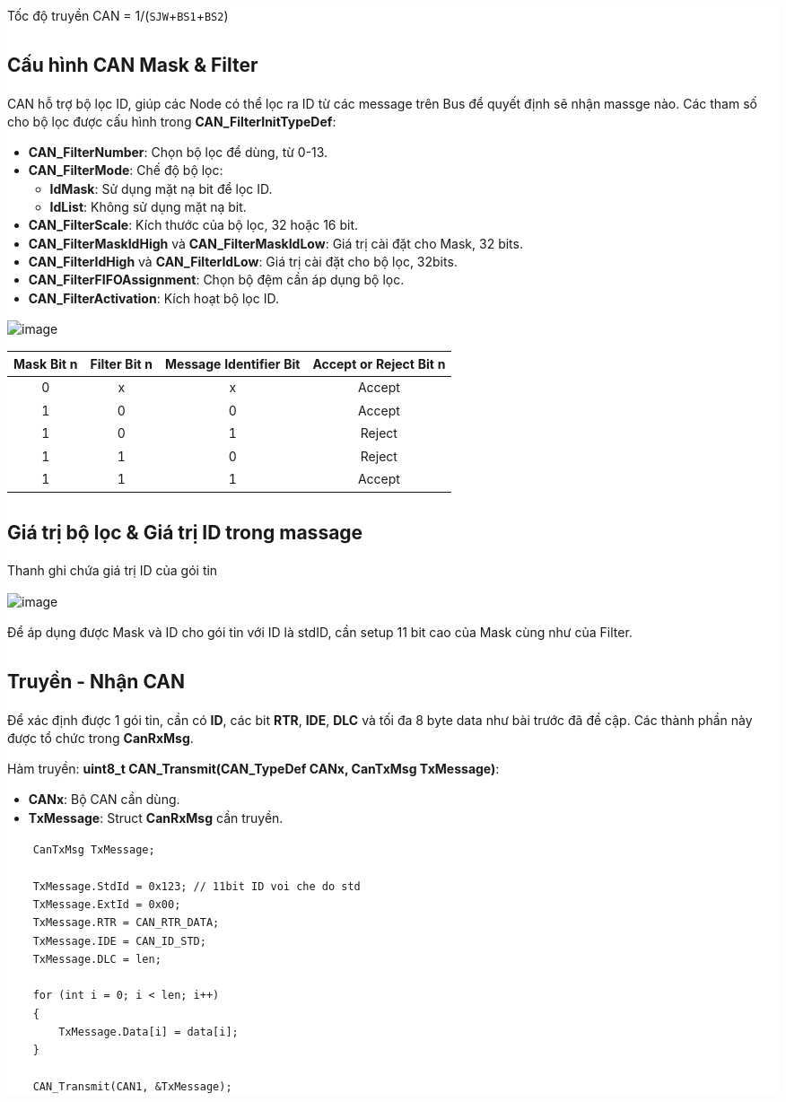 Tốc độ truyền CAN = 1/(`SJW`+`BS1`+`BS2`) 

## Cấu hình CAN Mask & Filter
CAN hỗ trợ bộ lọc ID, giúp các Node có thể lọc ra ID từ các message trên Bus để quyết định sẽ nhận massge nào. Các tham số cho bộ lọc được cấu hình trong **CAN_FilterInitTypeDef**:
- **CAN_FilterNumber**: Chọn bộ lọc để dùng, từ 0-13.
- **CAN_FilterMode**: Chế độ bộ lọc: 
    - **IdMask**: Sử dụng mặt nạ bit để lọc ID.
    - **IdList**: Không sử dụng mặt nạ bit.
- **CAN_FilterScale**: Kích thước của bộ lọc, 32 hoặc 16 bit.
- **CAN_FilterMaskIdHigh** và **CAN_FilterMaskIdLow**: Giá trị cài đặt cho Mask, 32 bits.
- **CAN_FilterIdHigh** và **CAN_FilterIdLow**:  Giá trị cài đặt cho bộ lọc, 32bits.
- **CAN_FilterFIFOAssignment**: Chọn bộ đệm cần áp dụng bộ lọc.
- **CAN_FilterActivation**: Kích hoạt bộ lọc ID.

![image](https://github.com/khaitq17/Embedded-Automotive/assets/159031971/9396c7b8-ec3e-4b42-96ff-0e5b69c54539)

|Mask Bit n|Filter Bit n|Message Identifier Bit|Accept or Reject Bit n|
|:--:|:--:|:--:|:--:|
|0|x|x|Accept|
|1|0|0|Accept|
|1|0|1|Reject|
|1|1|0|Reject|
|1|1|1|Accept|

## Giá trị bộ lọc & Giá trị ID trong massage
Thanh ghi chứa giá trị ID của gói tin

![image](https://github.com/khaitq17/Embedded-Automotive/assets/159031971/0e78e5df-bfac-4696-9990-9a4b9ca9ce62)

Để áp dụng được Mask và ID cho gói tin với ID là stdID, cần setup 11 bit cao của Mask cùng như của Filter.

## Truyền - Nhận CAN
Để xác định được 1 gói tin, cần có **ID**, các bit **RTR**, **IDE**, **DLC** và tối đa 8 byte data như bài trước đã đề cập. Các thành phần này được tổ chức trong **CanRxMsg**.

Hàm truyền: **uint8_t CAN_Transmit(CAN_TypeDef CANx, CanTxMsg TxMessage)**:
- **CANx**: Bộ CAN cần dùng.
- **TxMessage**: Struct **CanRxMsg** cần truyền.

```
    CanTxMsg TxMessage;

    TxMessage.StdId = 0x123; // 11bit ID voi che do std
    TxMessage.ExtId = 0x00;
    TxMessage.RTR = CAN_RTR_DATA;
    TxMessage.IDE = CAN_ID_STD;
    TxMessage.DLC = len;
	
    for (int i = 0; i < len; i++)
    {
        TxMessage.Data[i] = data[i];
    }

    CAN_Transmit(CAN1, &TxMessage);
```
